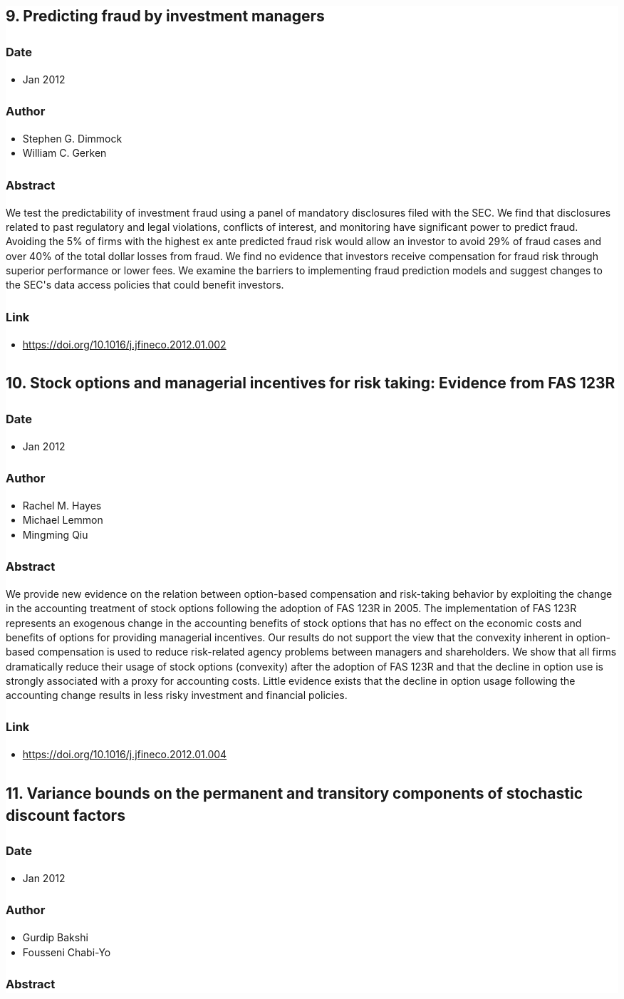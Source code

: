 ## 9. Predicting fraud by investment managers
### Date
- Jan 2012
### Author
- Stephen G. Dimmock
- William C. Gerken
### Abstract
We test the predictability of investment fraud using a panel of mandatory disclosures filed with the SEC. We find that disclosures related to past regulatory and legal violations, conflicts of interest, and monitoring have significant power to predict fraud. Avoiding the 5% of firms with the highest ex ante predicted fraud risk would allow an investor to avoid 29% of fraud cases and over 40% of the total dollar losses from fraud. We find no evidence that investors receive compensation for fraud risk through superior performance or lower fees. We examine the barriers to implementing fraud prediction models and suggest changes to the SEC's data access policies that could benefit investors.
### Link
- https://doi.org/10.1016/j.jfineco.2012.01.002

## 10. Stock options and managerial incentives for risk taking: Evidence from FAS 123R
### Date
- Jan 2012
### Author
- Rachel M. Hayes
- Michael Lemmon
- Mingming Qiu
### Abstract
We provide new evidence on the relation between option-based compensation and risk-taking behavior by exploiting the change in the accounting treatment of stock options following the adoption of FAS 123R in 2005. The implementation of FAS 123R represents an exogenous change in the accounting benefits of stock options that has no effect on the economic costs and benefits of options for providing managerial incentives. Our results do not support the view that the convexity inherent in option-based compensation is used to reduce risk-related agency problems between managers and shareholders. We show that all firms dramatically reduce their usage of stock options (convexity) after the adoption of FAS 123R and that the decline in option use is strongly associated with a proxy for accounting costs. Little evidence exists that the decline in option usage following the accounting change results in less risky investment and financial policies.
### Link
- https://doi.org/10.1016/j.jfineco.2012.01.004

## 11. Variance bounds on the permanent and transitory components of stochastic discount factors
### Date
- Jan 2012
### Author
- Gurdip Bakshi
- Fousseni Chabi-Yo
### Abstract